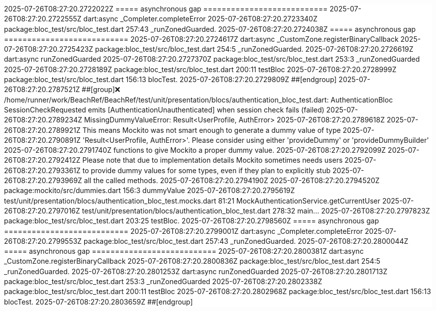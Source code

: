 2025-07-26T08:27:20.2722022Z ===== asynchronous gap ===========================
2025-07-26T08:27:20.2722555Z dart:async                                                              _Completer.completeError
2025-07-26T08:27:20.2723340Z package:bloc_test/src/bloc_test.dart 257:43                             _runZonedGuarded.<fn>
2025-07-26T08:27:20.2724038Z ===== asynchronous gap ===========================
2025-07-26T08:27:20.2724617Z dart:async                                                              _CustomZone.registerBinaryCallback
2025-07-26T08:27:20.2725423Z package:bloc_test/src/bloc_test.dart 254:5                              _runZonedGuarded.<fn>
2025-07-26T08:27:20.2726619Z dart:async                                                              runZonedGuarded
2025-07-26T08:27:20.2727370Z package:bloc_test/src/bloc_test.dart 253:3                              _runZonedGuarded
2025-07-26T08:27:20.2728189Z package:bloc_test/src/bloc_test.dart 200:11                             testBloc
2025-07-26T08:27:20.2728999Z package:bloc_test/src/bloc_test.dart 156:13                             blocTest.<fn>
2025-07-26T08:27:20.2729809Z ##[endgroup]
2025-07-26T08:27:20.2787521Z ##[group]❌ /home/runner/work/BeachRef/BeachRef/test/unit/presentation/blocs/authentication_bloc_test.dart: AuthenticationBloc SessionCheckRequested emits [AuthenticationUnauthenticated] when session check fails (failed)
2025-07-26T08:27:20.2789234Z MissingDummyValueError: Result<UserProfile, AuthError>
2025-07-26T08:27:20.2789618Z 
2025-07-26T08:27:20.2789921Z This means Mockito was not smart enough to generate a dummy value of type
2025-07-26T08:27:20.2790891Z 'Result<UserProfile, AuthError>'. Please consider using either 'provideDummy' or 'provideDummyBuilder'
2025-07-26T08:27:20.2791740Z functions to give Mockito a proper dummy value.
2025-07-26T08:27:20.2792099Z 
2025-07-26T08:27:20.2792412Z Please note that due to implementation details Mockito sometimes needs users
2025-07-26T08:27:20.2793361Z to provide dummy values for some types, even if they plan to explicitly stub
2025-07-26T08:27:20.2793969Z all the called methods.
2025-07-26T08:27:20.2794190Z 
2025-07-26T08:27:20.2794520Z package:mockito/src/dummies.dart 156:3                                  dummyValue
2025-07-26T08:27:20.2795619Z test/unit/presentation/blocs/authentication_bloc_test.mocks.dart 81:21  MockAuthenticationService.getCurrentUser
2025-07-26T08:27:20.2797016Z test/unit/presentation/blocs/authentication_bloc_test.dart 278:32       main.<fn>.<fn>.<fn>
2025-07-26T08:27:20.2797823Z package:bloc_test/src/bloc_test.dart 203:25                             testBloc.<fn>
2025-07-26T08:27:20.2798560Z ===== asynchronous gap ===========================
2025-07-26T08:27:20.2799001Z dart:async                                                              _Completer.completeError
2025-07-26T08:27:20.2799553Z package:bloc_test/src/bloc_test.dart 257:43                             _runZonedGuarded.<fn>
2025-07-26T08:27:20.2800044Z ===== asynchronous gap ===========================
2025-07-26T08:27:20.2800381Z dart:async                                                              _CustomZone.registerBinaryCallback
2025-07-26T08:27:20.2800836Z package:bloc_test/src/bloc_test.dart 254:5                              _runZonedGuarded.<fn>
2025-07-26T08:27:20.2801253Z dart:async                                                              runZonedGuarded
2025-07-26T08:27:20.2801713Z package:bloc_test/src/bloc_test.dart 253:3                              _runZonedGuarded
2025-07-26T08:27:20.2802338Z package:bloc_test/src/bloc_test.dart 200:11                             testBloc
2025-07-26T08:27:20.2802968Z package:bloc_test/src/bloc_test.dart 156:13                             blocTest.<fn>
2025-07-26T08:27:20.2803659Z ##[endgroup]